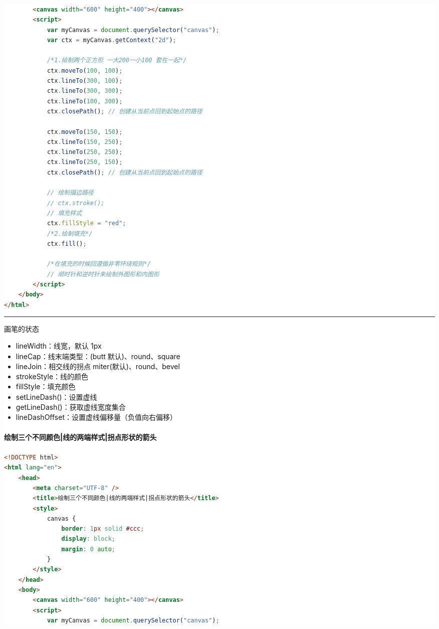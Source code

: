 ```html
		<canvas width="600" height="400"></canvas>
		<script>
			var myCanvas = document.querySelector("canvas");
			var ctx = myCanvas.getContext("2d");

			/*1.绘制两个正方形 一大200一小100 套在一起*/
			ctx.moveTo(100, 100);
			ctx.lineTo(300, 100);
			ctx.lineTo(300, 300);
			ctx.lineTo(100, 300);
			ctx.closePath(); // 创建从当前点回到起始点的路径

			ctx.moveTo(150, 150);
			ctx.lineTo(150, 250);
			ctx.lineTo(250, 250);
			ctx.lineTo(250, 150);
			ctx.closePath(); // 创建从当前点回到起始点的路径

			// 绘制描边路径
			// ctx.stroke();
			// 填充样式
			ctx.fillStyle = "red";
			/*2.绘制填充*/
			ctx.fill();

			/*在填充的时候回遵循非零环绕规则*/
			// 顺时针和逆时针来绘制外图形和内图形
		</script>
	</body>
</html>
```

---

画笔的状态

- lineWidth：线宽，默认 1px
- lineCap：线末端类型：(butt 默认)、round、square
- lineJoin：相交线的拐点 miter(默认)、round、bevel
- strokeStyle：线的颜色
- fillStyle：填充颜色
- setLineDash()：设置虚线
- getLineDash()：获取虚线宽度集合
- lineDashOffset：设置虚线偏移量（负值向右偏移）

#### 绘制三个不同颜色|线的两端样式|拐点形状的箭头

```html
<!DOCTYPE html>
<html lang="en">
	<head>
		<meta charset="UTF-8" />
		<title>绘制三个不同颜色|线的两端样式|拐点形状的箭头</title>
		<style>
			canvas {
				border: 1px solid #ccc;
				display: block;
				margin: 0 auto;
			}
		</style>
	</head>
	<body>
		<canvas width="600" height="400"></canvas>
		<script>
			var myCanvas = document.querySelector("canvas");
```